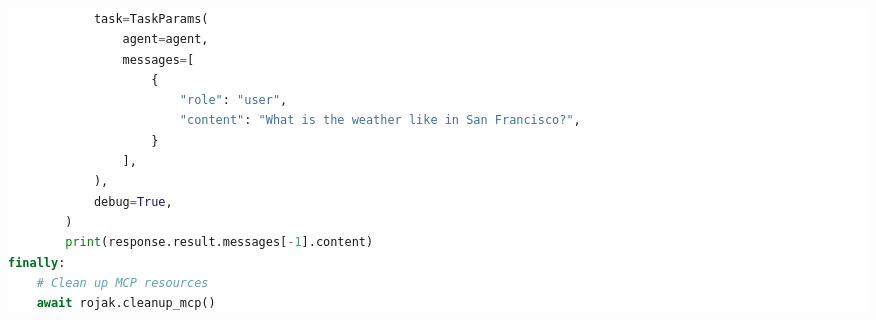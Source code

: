 ```python
            task=TaskParams(
                agent=agent,
                messages=[
                    {
                        "role": "user",
                        "content": "What is the weather like in San Francisco?",
                    }
                ],
            ),
            debug=True,
        )
        print(response.result.messages[-1].content)
finally:
    # Clean up MCP resources
    await rojak.cleanup_mcp()
```
